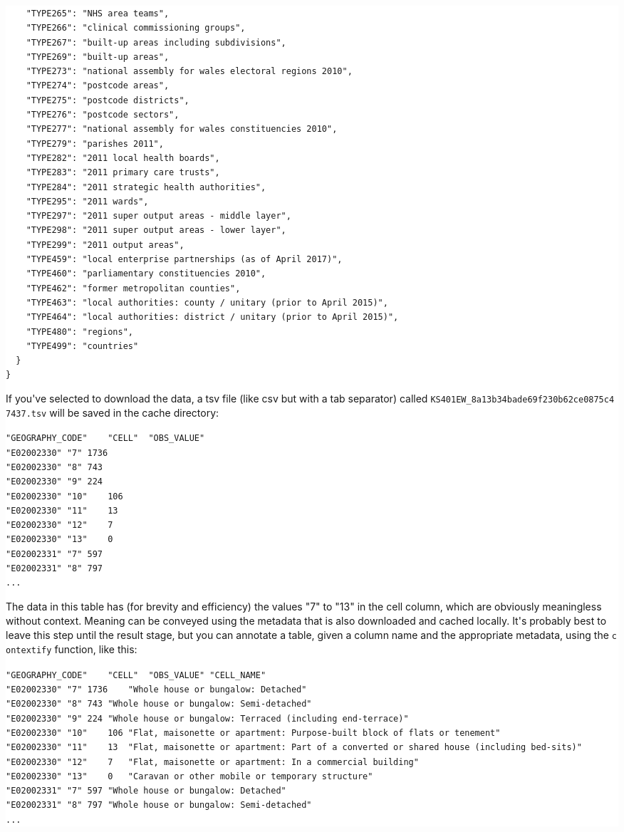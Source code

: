 ```
    "TYPE265": "NHS area teams",
    "TYPE266": "clinical commissioning groups",
    "TYPE267": "built-up areas including subdivisions",
    "TYPE269": "built-up areas",
    "TYPE273": "national assembly for wales electoral regions 2010",
    "TYPE274": "postcode areas",
    "TYPE275": "postcode districts",
    "TYPE276": "postcode sectors",
    "TYPE277": "national assembly for wales constituencies 2010",
    "TYPE279": "parishes 2011",
    "TYPE282": "2011 local health boards",
    "TYPE283": "2011 primary care trusts",
    "TYPE284": "2011 strategic health authorities",
    "TYPE295": "2011 wards",
    "TYPE297": "2011 super output areas - middle layer",
    "TYPE298": "2011 super output areas - lower layer",
    "TYPE299": "2011 output areas",
    "TYPE459": "local enterprise partnerships (as of April 2017)",
    "TYPE460": "parliamentary constituencies 2010",
    "TYPE462": "former metropolitan counties",
    "TYPE463": "local authorities: county / unitary (prior to April 2015)",
    "TYPE464": "local authorities: district / unitary (prior to April 2015)",
    "TYPE480": "regions",
    "TYPE499": "countries"
  }
}
```
If you've selected to download the data, a tsv file (like csv but with a tab separator) called `KS401EW_8a13b34bade69f230b62ce0875c47437.tsv` will be saved in the cache directory: 

```
"GEOGRAPHY_CODE"	"CELL"	"OBS_VALUE"
"E02002330"	"7"	1736
"E02002330"	"8"	743
"E02002330"	"9"	224
"E02002330"	"10"	106
"E02002330"	"11"	13
"E02002330"	"12"	7
"E02002330"	"13"	0
"E02002331"	"7"	597
"E02002331"	"8"	797
...
```

The data in this table has (for brevity and efficiency) the values "7" to "13" in the cell column, which are obviously meaningless without context. Meaning can be conveyed using the metadata that is also downloaded and cached locally. It's probably best to leave this step until the result stage, but you can annotate a table, given a column name and the appropriate metadata, using the `contextify` function, like this:

```
"GEOGRAPHY_CODE"	"CELL"	"OBS_VALUE"	"CELL_NAME"
"E02002330"	"7"	1736	"Whole house or bungalow: Detached"
"E02002330"	"8"	743	"Whole house or bungalow: Semi-detached"
"E02002330"	"9"	224	"Whole house or bungalow: Terraced (including end-terrace)"
"E02002330"	"10"	106	"Flat, maisonette or apartment: Purpose-built block of flats or tenement"
"E02002330"	"11"	13	"Flat, maisonette or apartment: Part of a converted or shared house (including bed-sits)"
"E02002330"	"12"	7	"Flat, maisonette or apartment: In a commercial building"
"E02002330"	"13"	0	"Caravan or other mobile or temporary structure"
"E02002331"	"7"	597	"Whole house or bungalow: Detached"
"E02002331"	"8"	797	"Whole house or bungalow: Semi-detached"
...
```